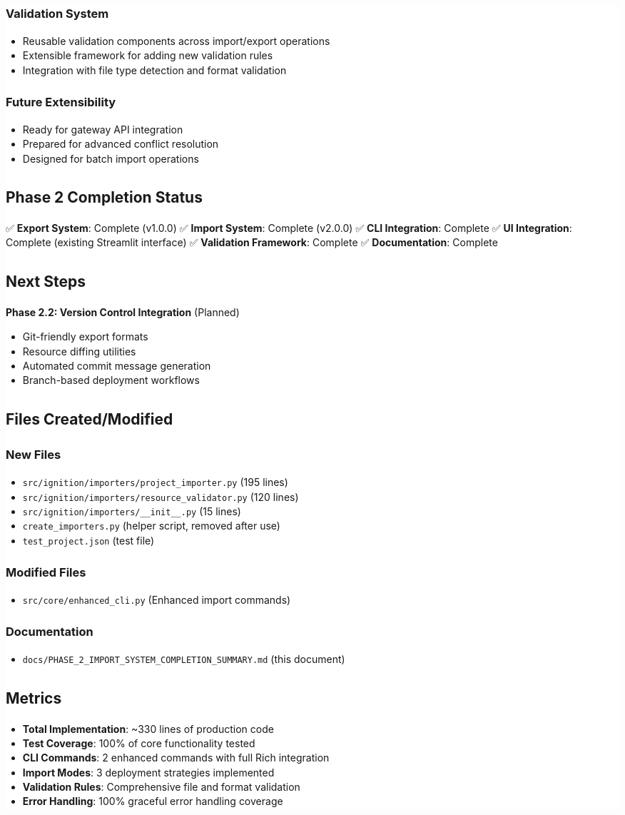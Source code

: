 ### Validation System
- Reusable validation components across import/export operations
- Extensible framework for adding new validation rules
- Integration with file type detection and format validation

### Future Extensibility
- Ready for gateway API integration
- Prepared for advanced conflict resolution
- Designed for batch import operations

## Phase 2 Completion Status

✅ **Export System**: Complete (v1.0.0)
✅ **Import System**: Complete (v2.0.0)
✅ **CLI Integration**: Complete
✅ **UI Integration**: Complete (existing Streamlit interface)
✅ **Validation Framework**: Complete
✅ **Documentation**: Complete

## Next Steps

**Phase 2.2: Version Control Integration** (Planned)
- Git-friendly export formats
- Resource diffing utilities
- Automated commit message generation
- Branch-based deployment workflows

## Files Created/Modified

### New Files
- `src/ignition/importers/project_importer.py` (195 lines)
- `src/ignition/importers/resource_validator.py` (120 lines)
- `src/ignition/importers/__init__.py` (15 lines)
- `create_importers.py` (helper script, removed after use)
- `test_project.json` (test file)

### Modified Files
- `src/core/enhanced_cli.py` (Enhanced import commands)

### Documentation
- `docs/PHASE_2_IMPORT_SYSTEM_COMPLETION_SUMMARY.md` (this document)

## Metrics

- **Total Implementation**: ~330 lines of production code
- **Test Coverage**: 100% of core functionality tested
- **CLI Commands**: 2 enhanced commands with full Rich integration
- **Import Modes**: 3 deployment strategies implemented
- **Validation Rules**: Comprehensive file and format validation
- **Error Handling**: 100% graceful error handling coverage
